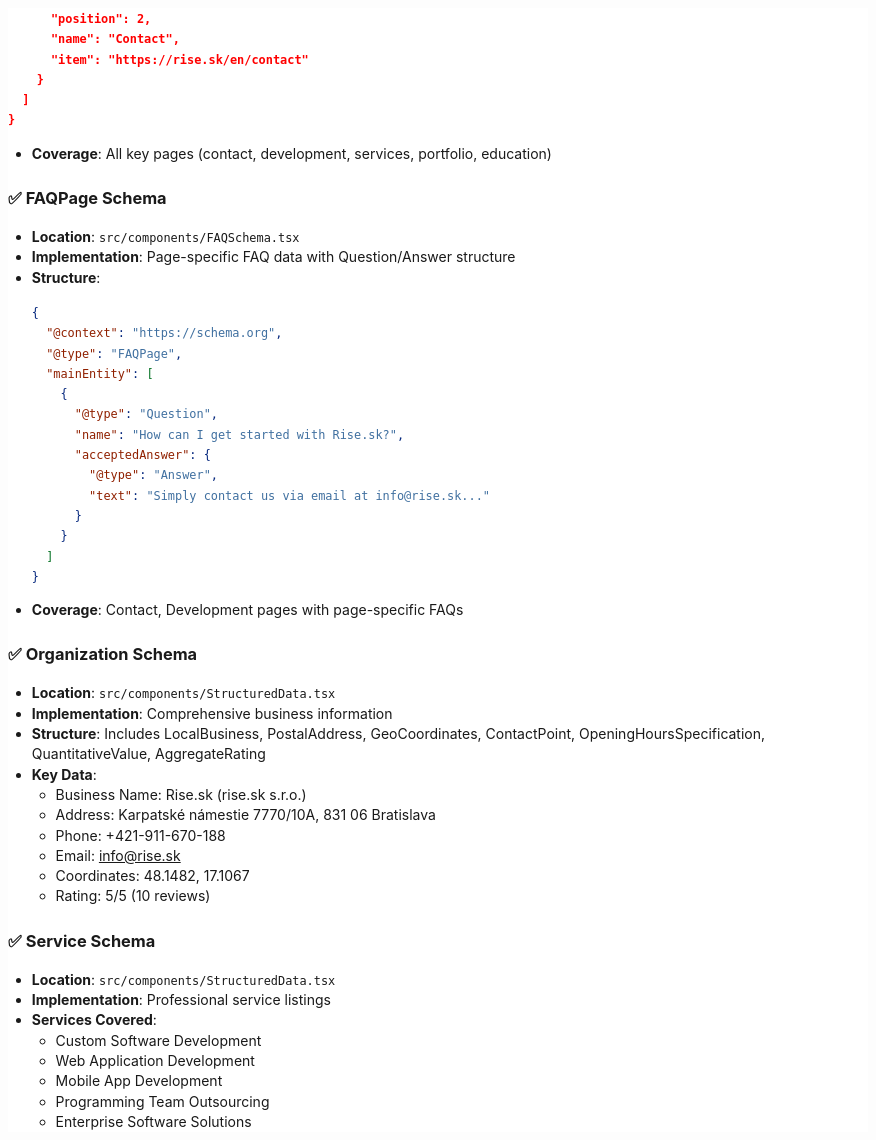   ```json
        "position": 2,
        "name": "Contact",
        "item": "https://rise.sk/en/contact"
      }
    ]
  }
  ```
- **Coverage**: All key pages (contact, development, services, portfolio, education)

### ✅ FAQPage Schema
- **Location**: `src/components/FAQSchema.tsx`
- **Implementation**: Page-specific FAQ data with Question/Answer structure
- **Structure**:
  ```json
  {
    "@context": "https://schema.org",
    "@type": "FAQPage",
    "mainEntity": [
      {
        "@type": "Question",
        "name": "How can I get started with Rise.sk?",
        "acceptedAnswer": {
          "@type": "Answer",
          "text": "Simply contact us via email at info@rise.sk..."
        }
      }
    ]
  }
  ```
- **Coverage**: Contact, Development pages with page-specific FAQs

### ✅ Organization Schema
- **Location**: `src/components/StructuredData.tsx`
- **Implementation**: Comprehensive business information
- **Structure**: Includes LocalBusiness, PostalAddress, GeoCoordinates, ContactPoint, OpeningHoursSpecification, QuantitativeValue, AggregateRating
- **Key Data**:
  - Business Name: Rise.sk (rise.sk s.r.o.)
  - Address: Karpatské námestie 7770/10A, 831 06 Bratislava
  - Phone: +421-911-670-188
  - Email: info@rise.sk
  - Coordinates: 48.1482, 17.1067
  - Rating: 5/5 (10 reviews)

### ✅ Service Schema  
- **Location**: `src/components/StructuredData.tsx`
- **Implementation**: Professional service listings
- **Services Covered**:
  - Custom Software Development
  - Web Application Development  
  - Mobile App Development
  - Programming Team Outsourcing
  - Enterprise Software Solutions

